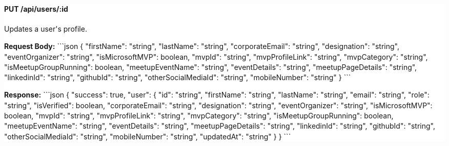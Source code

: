 #### PUT /api/users/:id

Updates a user's profile.

**Request Body:**
\`\`\`json
{
  "firstName": "string",
  "lastName": "string",
  "corporateEmail": "string",
  "designation": "string",
  "eventOrganizer": "string",
  "isMicrosoftMVP": boolean,
  "mvpId": "string",
  "mvpProfileLink": "string",
  "mvpCategory": "string",
  "isMeetupGroupRunning": boolean,
  "meetupEventName": "string",
  "eventDetails": "string",
  "meetupPageDetails": "string",
  "linkedinId": "string",
  "githubId": "string",
  "otherSocialMediaId": "string",
  "mobileNumber": "string"
}
\`\`\`

**Response:**
\`\`\`json
{
  "success": true,
  "user": {
    "id": "string",
    "firstName": "string",
    "lastName": "string",
    "email": "string",
    "role": "string",
    "isVerified": boolean,
    "corporateEmail": "string",
    "designation": "string",
    "eventOrganizer": "string",
    "isMicrosoftMVP": boolean,
    "mvpId": "string",
    "mvpProfileLink": "string",
    "mvpCategory": "string",
    "isMeetupGroupRunning": boolean,
    "meetupEventName": "string",
    "eventDetails": "string",
    "meetupPageDetails": "string",
    "linkedinId": "string",
    "githubId": "string",
    "otherSocialMediaId": "string",
    "mobileNumber": "string",
    "updatedAt": "string"
  }
}
\`\`\`
